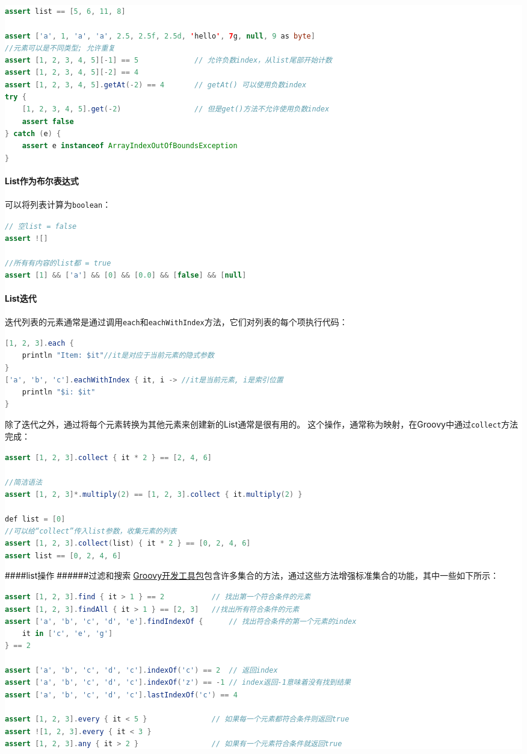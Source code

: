 ```java
assert list == [5, 6, 11, 8]

assert ['a', 1, 'a', 'a', 2.5, 2.5f, 2.5d, 'hello', 7g, null, 9 as byte]
//元素可以是不同类型; 允许重复
assert [1, 2, 3, 4, 5][-1] == 5             // 允许负数index，从list尾部开始计数
assert [1, 2, 3, 4, 5][-2] == 4
assert [1, 2, 3, 4, 5].getAt(-2) == 4       // getAt() 可以使用负数index
try {
    [1, 2, 3, 4, 5].get(-2)                 // 但是get()方法不允许使用负数index
    assert false
} catch (e) {
    assert e instanceof ArrayIndexOutOfBoundsException
}
```

#### List作为布尔表达式
可以将列表计算为`boolean`：
```java
// 空list = false
assert ![]

//所有有内容的list都 = true
assert [1] && ['a'] && [0] && [0.0] && [false] && [null]
```

#### List迭代
迭代列表的元素通常是通过调用`each`和`eachWithIndex`方法，它们对列表的每个项执行代码：
```java
[1, 2, 3].each {
    println "Item: $it"//it是对应于当前元素的隐式参数
}
['a', 'b', 'c'].eachWithIndex { it, i -> //it是当前元素, i是索引位置
    println "$i: $it"
}
```
除了迭代之外，通过将每个元素转换为其他元素来创建新的List通常是很有用的。 这个操作，通常称为映射，在Groovy中通过`collect`方法完成：
```java
assert [1, 2, 3].collect { it * 2 } == [2, 4, 6]

//简洁语法
assert [1, 2, 3]*.multiply(2) == [1, 2, 3].collect { it.multiply(2) }

def list = [0]
//可以给“collect”传入list参数，收集元素的列表
assert [1, 2, 3].collect(list) { it * 2 } == [0, 2, 4, 6]
assert list == [0, 2, 4, 6]
```

####list操作
######过滤和搜索
[Groovy开发工具包](http://www.groovy-lang.org/gdk.html)包含许多集合的方法，通过这些方法增强标准集合的功能，其中一些如下所示：
```groovy
assert [1, 2, 3].find { it > 1 } == 2           // 找出第一个符合条件的元素
assert [1, 2, 3].findAll { it > 1 } == [2, 3]   //找出所有符合条件的元素
assert ['a', 'b', 'c', 'd', 'e'].findIndexOf {      // 找出符合条件的第一个元素的index
    it in ['c', 'e', 'g']
} == 2

assert ['a', 'b', 'c', 'd', 'c'].indexOf('c') == 2  // 返回index
assert ['a', 'b', 'c', 'd', 'c'].indexOf('z') == -1 // index返回-1意味着没有找到结果
assert ['a', 'b', 'c', 'd', 'c'].lastIndexOf('c') == 4

assert [1, 2, 3].every { it < 5 }               // 如果每一个元素都符合条件则返回true
assert ![1, 2, 3].every { it < 3 }
assert [1, 2, 3].any { it > 2 }                 // 如果有一个元素符合条件就返回true
```